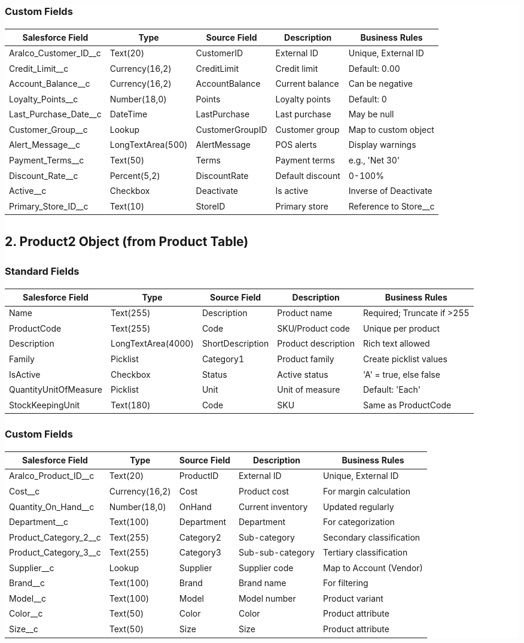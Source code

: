 ### Custom Fields
| Salesforce Field | Type | Source Field | Description | Business Rules |
|-----------------|------|--------------|-------------|----------------|
| Aralco_Customer_ID__c | Text(20) | CustomerID | External ID | Unique, External ID |
| Credit_Limit__c | Currency(16,2) | CreditLimit | Credit limit | Default: 0.00 |
| Account_Balance__c | Currency(16,2) | AccountBalance | Current balance | Can be negative |
| Loyalty_Points__c | Number(18,0) | Points | Loyalty points | Default: 0 |
| Last_Purchase_Date__c | DateTime | LastPurchase | Last purchase | May be null |
| Customer_Group__c | Lookup | CustomerGroupID | Customer group | Map to custom object |
| Alert_Message__c | LongTextArea(500) | AlertMessage | POS alerts | Display warnings |
| Payment_Terms__c | Text(50) | Terms | Payment terms | e.g., 'Net 30' |
| Discount_Rate__c | Percent(5,2) | DiscountRate | Default discount | 0-100% |
| Active__c | Checkbox | Deactivate | Is active | Inverse of Deactivate |
| Primary_Store_ID__c | Text(10) | StoreID | Primary store | Reference to Store__c |

## 2. Product2 Object (from Product Table)

### Standard Fields
| Salesforce Field | Type | Source Field | Description | Business Rules |
|-----------------|------|--------------|-------------|----------------|
| Name | Text(255) | Description | Product name | Required; Truncate if >255 |
| ProductCode | Text(255) | Code | SKU/Product code | Unique per product |
| Description | LongTextArea(4000) | ShortDescription | Product description | Rich text allowed |
| Family | Picklist | Category1 | Product family | Create picklist values |
| IsActive | Checkbox | Status | Active status | 'A' = true, else false |
| QuantityUnitOfMeasure | Picklist | Unit | Unit of measure | Default: 'Each' |
| StockKeepingUnit | Text(180) | Code | SKU | Same as ProductCode |

### Custom Fields
| Salesforce Field | Type | Source Field | Description | Business Rules |
|-----------------|------|--------------|-------------|----------------|
| Aralco_Product_ID__c | Text(20) | ProductID | External ID | Unique, External ID |
| Cost__c | Currency(16,2) | Cost | Product cost | For margin calculation |
| Quantity_On_Hand__c | Number(18,0) | OnHand | Current inventory | Updated regularly |
| Department__c | Text(100) | Department | Department | For categorization |
| Product_Category_2__c | Text(255) | Category2 | Sub-category | Secondary classification |
| Product_Category_3__c | Text(255) | Category3 | Sub-sub-category | Tertiary classification |
| Supplier__c | Lookup | Supplier | Supplier code | Map to Account (Vendor) |
| Brand__c | Text(100) | Brand | Brand name | For filtering |
| Model__c | Text(100) | Model | Model number | Product variant |
| Color__c | Text(50) | Color | Color | Product attribute |
| Size__c | Text(50) | Size | Size | Product attribute |